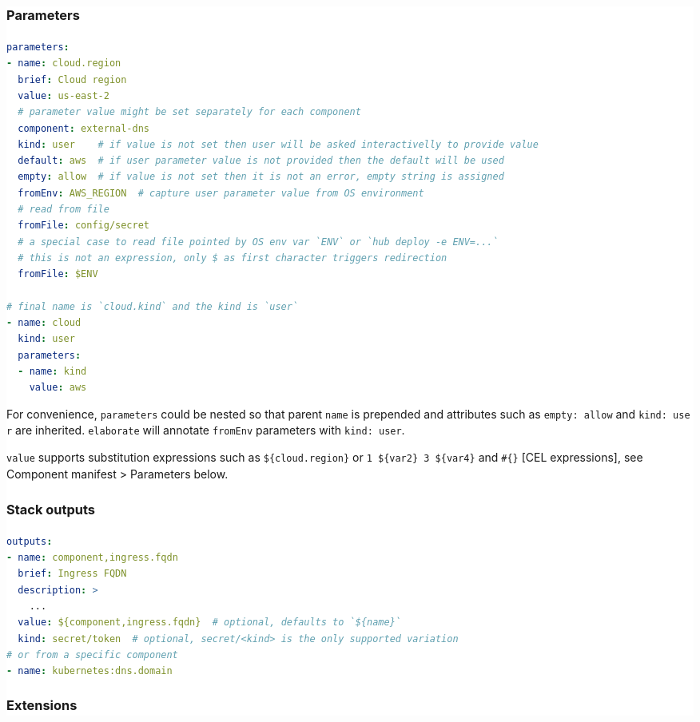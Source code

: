 ```yaml
```

### Parameters

```yaml
parameters:
- name: cloud.region
  brief: Cloud region
  value: us-east-2
  # parameter value might be set separately for each component
  component: external-dns
  kind: user    # if value is not set then user will be asked interactivelly to provide value
  default: aws  # if user parameter value is not provided then the default will be used
  empty: allow  # if value is not set then it is not an error, empty string is assigned
  fromEnv: AWS_REGION  # capture user parameter value from OS environment
  # read from file
  fromFile: config/secret
  # a special case to read file pointed by OS env var `ENV` or `hub deploy -e ENV=...`
  # this is not an expression, only $ as first character triggers redirection
  fromFile: $ENV

# final name is `cloud.kind` and the kind is `user`
- name: cloud
  kind: user
  parameters:
  - name: kind
    value: aws
```

For convenience, `parameters` could be nested so that parent `name` is prepended and attributes such as `empty: allow` and `kind: user` are inherited. `elaborate` will annotate `fromEnv` parameters with `kind: user`.

`value` supports substitution expressions such as `${cloud.region}` or `1 ${var2} 3 ${var4}` and `#{}` [CEL expressions], see Component manifest > Parameters below.



### Stack outputs

```yaml
outputs:
- name: component,ingress.fqdn
  brief: Ingress FQDN
  description: >
    ...
  value: ${component,ingress.fqdn}  # optional, defaults to `${name}`
  kind: secret/token  # optional, secret/<kind> is the only supported variation
# or from a specific component
- name: kubernetes:dns.domain
```

### Extensions


[Hub CLI extensions]: https://github.com/epam/hub-extensions
[CEL]: https://github.com/google/cel-go